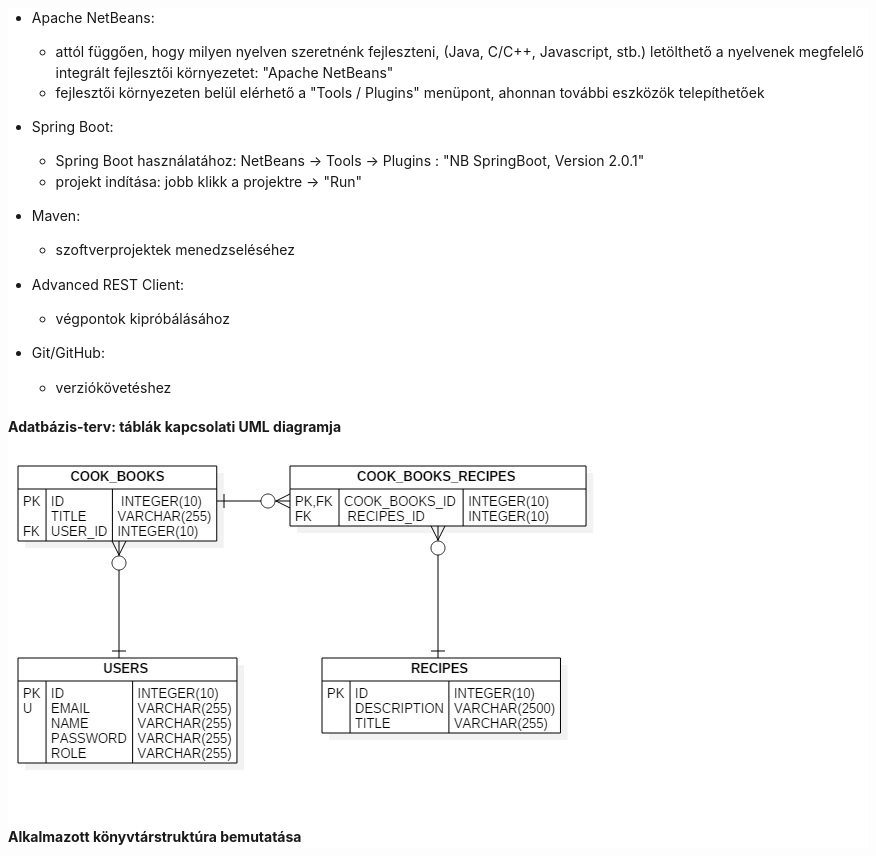 * Apache NetBeans:
	* attól függően, hogy milyen nyelven szeretnénk fejleszteni, (Java, C/C++, Javascript, stb.)
	letölthető a nyelvenek megfelelő integrált fejlesztői környezetet: "Apache NetBeans" 
	* fejlesztői környezeten belül elérhető a "Tools / Plugins" menüpont, ahonnan további eszközök telepíthetőek
		
* Spring Boot:
	* Spring Boot használatához: NetBeans -> Tools -> Plugins : "NB SpringBoot, Version 2.0.1"
	* projekt indítása: jobb klikk a projektre -> "Run"
		
* Maven:
	* szoftverprojektek menedzseléséhez
	
* Advanced REST Client:						
	* végpontok kipróbálásához
							
* Git/GitHub:
	* verziókövetéshez

#### Adatbázis-terv: táblák kapcsolati UML diagramja
![Screenshot](db.jpg)

#### Alkalmazott könyvtárstruktúra bemutatása